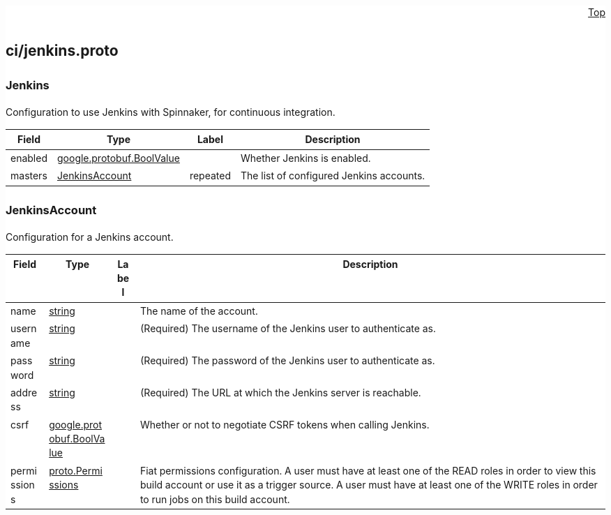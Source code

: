 



 

 

 

 



<a name="ci/jenkins.proto"></a>
<p align="right"><a href="#top">Top</a></p>

## ci/jenkins.proto



<a name="proto.ci.Jenkins"></a>

### Jenkins
Configuration to use Jenkins with Spinnaker, for continuous integration.


| Field | Type | Label | Description |
| ----- | ---- | ----- | ----------- |
| enabled | [google.protobuf.BoolValue](#google.protobuf.BoolValue) |  | Whether Jenkins is enabled. |
| masters | [JenkinsAccount](#proto.ci.JenkinsAccount) | repeated | The list of configured Jenkins accounts. |






<a name="proto.ci.JenkinsAccount"></a>

### JenkinsAccount
Configuration for a Jenkins account.


| Field | Type | Label | Description |
| ----- | ---- | ----- | ----------- |
| name | [string](#string) |  | The name of the account. |
| username | [string](#string) |  | (Required) The username of the Jenkins user to authenticate as. |
| password | [string](#string) |  | (Required) The password of the Jenkins user to authenticate as. |
| address | [string](#string) |  | (Required) The URL at which the Jenkins server is reachable. |
| csrf | [google.protobuf.BoolValue](#google.protobuf.BoolValue) |  | Whether or not to negotiate CSRF tokens when calling Jenkins. |
| permissions | [proto.Permissions](#proto.Permissions) |  | Fiat permissions configuration. A user must have at least one of the READ roles in order to view this build account or use it as a trigger source. A user must have at least one of the WRITE roles in order to run jobs on this build account. |





 

 

 
